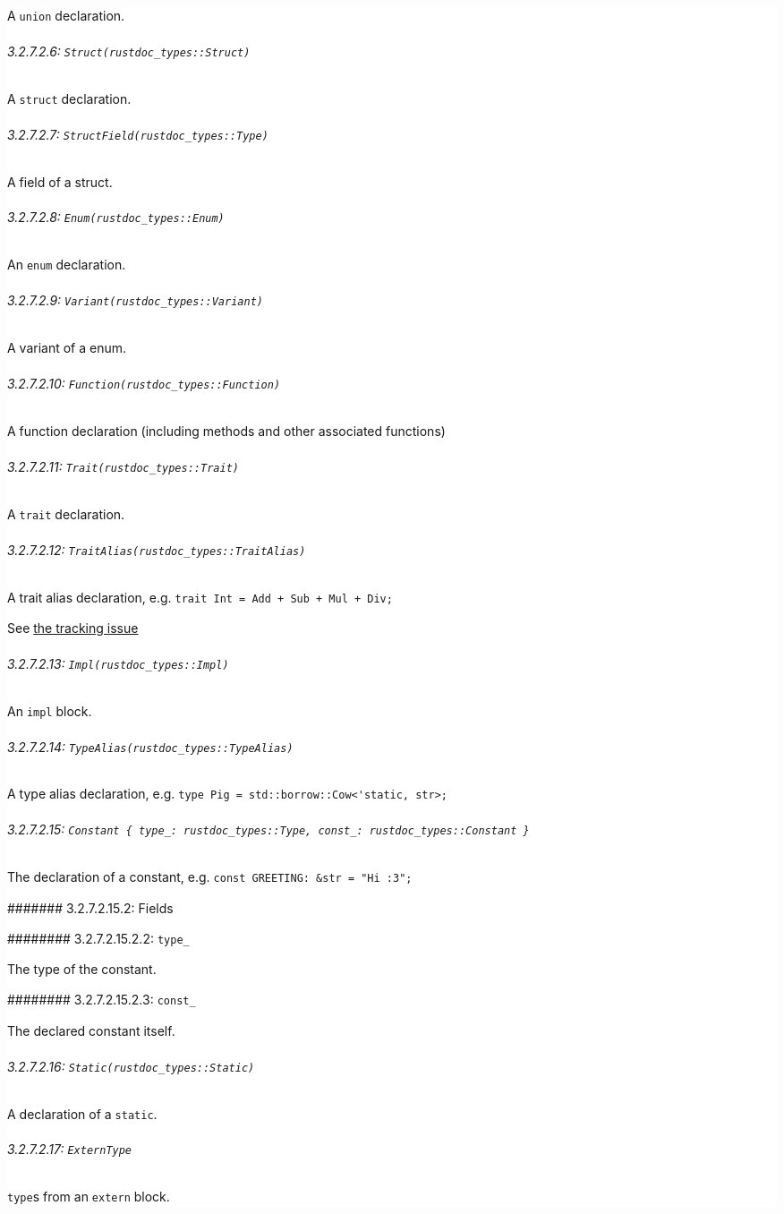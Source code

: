 A `union` declaration.

###### 3.2.7.2.6: `Struct(rustdoc_types::Struct)`

A `struct` declaration.

###### 3.2.7.2.7: `StructField(rustdoc_types::Type)`

A field of a struct.

###### 3.2.7.2.8: `Enum(rustdoc_types::Enum)`

An `enum` declaration.

###### 3.2.7.2.9: `Variant(rustdoc_types::Variant)`

A variant of a enum.

###### 3.2.7.2.10: `Function(rustdoc_types::Function)`

A function declaration (including methods and other associated functions)

###### 3.2.7.2.11: `Trait(rustdoc_types::Trait)`

A `trait` declaration.

###### 3.2.7.2.12: `TraitAlias(rustdoc_types::TraitAlias)`

A trait alias declaration, e.g. `trait Int = Add + Sub + Mul + Div;`

See [the tracking issue](https://github.com/rust-lang/rust/issues/41517)

###### 3.2.7.2.13: `Impl(rustdoc_types::Impl)`

An `impl` block.

###### 3.2.7.2.14: `TypeAlias(rustdoc_types::TypeAlias)`

A type alias declaration, e.g. `type Pig = std::borrow::Cow<'static, str>;`

###### 3.2.7.2.15: `Constant { type_: rustdoc_types::Type, const_: rustdoc_types::Constant }`

The declaration of a constant, e.g. `const GREETING: &str = "Hi :3";`

####### 3.2.7.2.15.2: Fields

######## 3.2.7.2.15.2.2: `type_`

The type of the constant.

######## 3.2.7.2.15.2.3: `const_`

The declared constant itself.

###### 3.2.7.2.16: `Static(rustdoc_types::Static)`

A declaration of a `static`.

###### 3.2.7.2.17: `ExternType`

`type`s from an `extern` block.
